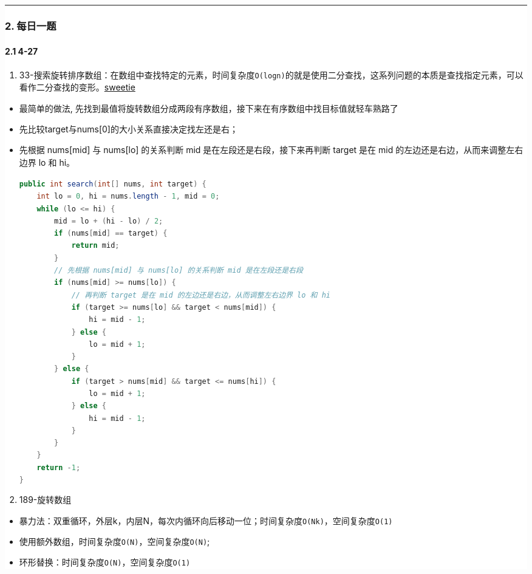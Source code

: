       



---

### 2. 每日一题

#### 2.1 4-27

1. 33-搜索旋转排序数组：在数组中查找特定的元素，时间复杂度`O(logn)`的就是使用二分查找，这系列问题的本质是查找指定元素，可以看作二分查找的变形。[sweetie](https://leetcode-cn.com/problems/search-in-rotated-sorted-array/solution/duo-si-lu-wan-quan-gong-lue-bi-xu-miao-dong-by-swe/)
- 最简单的做法, 先找到最值将旋转数组分成两段有序数组，接下来在有序数组中找目标值就轻车熟路了

- 先比较target与nums[0]的大小关系直接决定找左还是右；

- 先根据 nums[mid] 与 nums[lo] 的关系判断 mid 是在左段还是右段，接下来再判断 target 是在 mid 的左边还是右边，从而来调整左右边界 lo 和 hi。

  ```java
  public int search(int[] nums, int target) {
      int lo = 0, hi = nums.length - 1, mid = 0;
      while (lo <= hi) {
          mid = lo + (hi - lo) / 2;
          if (nums[mid] == target) {
              return mid;
          }
          // 先根据 nums[mid] 与 nums[lo] 的关系判断 mid 是在左段还是右段 
          if (nums[mid] >= nums[lo]) {
              // 再判断 target 是在 mid 的左边还是右边，从而调整左右边界 lo 和 hi
              if (target >= nums[lo] && target < nums[mid]) {
                  hi = mid - 1;
              } else {
                  lo = mid + 1;
              }
          } else {
              if (target > nums[mid] && target <= nums[hi]) {
                  lo = mid + 1;
              } else {
                  hi = mid - 1;
              }
          }
      }
      return -1;
  }
  ```

  
2. 189-旋转数组

- 暴力法：双重循环，外层k，内层N，每次内循环向后移动一位；时间复杂度`O(Nk)`，空间复杂度`O(1)`

- 使用额外数组，时间复杂度`O(N)`，空间复杂度`O(N)`;

- 环形替换：时间复杂度`O(N)`，空间复杂度`O(1)`

